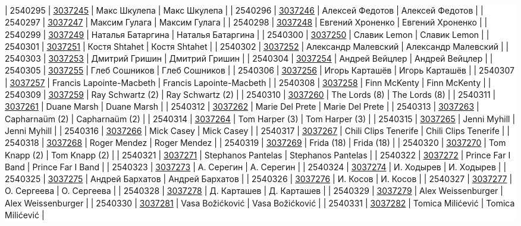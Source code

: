 | 2540295 | [3037245](https://www.discogs.com/artist/3037245) | Макс Шкулепа | Макс Шкулепа |
| 2540296 | [3037246](https://www.discogs.com/artist/3037246) | Алексей Федотов | Алексей Федотов |
| 2540297 | [3037247](https://www.discogs.com/artist/3037247) | Максим Гулага | Максим Гулага |
| 2540298 | [3037248](https://www.discogs.com/artist/3037248) | Евгений Хроненко | Евгений Хроненко |
| 2540299 | [3037249](https://www.discogs.com/artist/3037249) | Наталья Батаргина | Наталья Батаргина |
| 2540300 | [3037250](https://www.discogs.com/artist/3037250) | Славик Lemon | Славик Lemon |
| 2540301 | [3037251](https://www.discogs.com/artist/3037251) | Костя Shtahet | Костя Shtahet |
| 2540302 | [3037252](https://www.discogs.com/artist/3037252) | Александр Малевский | Александр Малевский |
| 2540303 | [3037253](https://www.discogs.com/artist/3037253) | Дмитрий Гришин | Дмитрий Гришин |
| 2540304 | [3037254](https://www.discogs.com/artist/3037254) | Андрей Вейцлер | Андрей Вейцлер |
| 2540305 | [3037255](https://www.discogs.com/artist/3037255) | Глеб Сошников | Глеб Сошников |
| 2540306 | [3037256](https://www.discogs.com/artist/3037256) | Игорь Карташёв | Игорь Карташёв |
| 2540307 | [3037257](https://www.discogs.com/artist/3037257) | Francis Lapointe-Macbeth | Francis Lapointe-Macbeth |
| 2540308 | [3037258](https://www.discogs.com/artist/3037258) | Finn McKenty | Finn McKenty |
| 2540309 | [3037259](https://www.discogs.com/artist/3037259) | Ray Schwartz (2) | Ray Schwartz (2) |
| 2540310 | [3037260](https://www.discogs.com/artist/3037260) | The Lords (8) | The Lords (8) |
| 2540311 | [3037261](https://www.discogs.com/artist/3037261) | Duane Marsh | Duane Marsh |
| 2540312 | [3037262](https://www.discogs.com/artist/3037262) | Marie Del Prete | Marie Del Prete |
| 2540313 | [3037263](https://www.discogs.com/artist/3037263) | Capharnaüm (2) | Capharnaüm (2) |
| 2540314 | [3037264](https://www.discogs.com/artist/3037264) | Tom Harper (3) | Tom Harper (3) |
| 2540315 | [3037265](https://www.discogs.com/artist/3037265) | Jenni Myhill | Jenni Myhill |
| 2540316 | [3037266](https://www.discogs.com/artist/3037266) | Mick Casey | Mick Casey |
| 2540317 | [3037267](https://www.discogs.com/artist/3037267) | Chili Clips Tenerife | Chili Clips Tenerife |
| 2540318 | [3037268](https://www.discogs.com/artist/3037268) | Roger Mendez | Roger Mendez |
| 2540319 | [3037269](https://www.discogs.com/artist/3037269) | Frida (18) | Frida (18) |
| 2540320 | [3037270](https://www.discogs.com/artist/3037270) | Tom Knapp (2) | Tom Knapp (2) |
| 2540321 | [3037271](https://www.discogs.com/artist/3037271) | Stephanos Pantelas | Stephanos Pantelas |
| 2540322 | [3037272](https://www.discogs.com/artist/3037272) | Prince Far I Band | Prince Far I Band |
| 2540323 | [3037273](https://www.discogs.com/artist/3037273) | А. Серегин | А. Серегин |
| 2540324 | [3037274](https://www.discogs.com/artist/3037274) | И. Ходырев | И. Ходырев |
| 2540325 | [3037275](https://www.discogs.com/artist/3037275) | Андрей Бархатов | Андрей Бархатов |
| 2540326 | [3037276](https://www.discogs.com/artist/3037276) | И. Косов | И. Косов |
| 2540327 | [3037277](https://www.discogs.com/artist/3037277) | О. Сергеева | О. Сергеева |
| 2540328 | [3037278](https://www.discogs.com/artist/3037278) | Д. Карташев | Д. Карташев |
| 2540329 | [3037279](https://www.discogs.com/artist/3037279) | Alex Weissenburger | Alex Weissenburger |
| 2540330 | [3037281](https://www.discogs.com/artist/3037281) | Vasa Božićković | Vasa Božićković |
| 2540331 | [3037282](https://www.discogs.com/artist/3037282) | Tomica Milićević | Tomica Milićević |